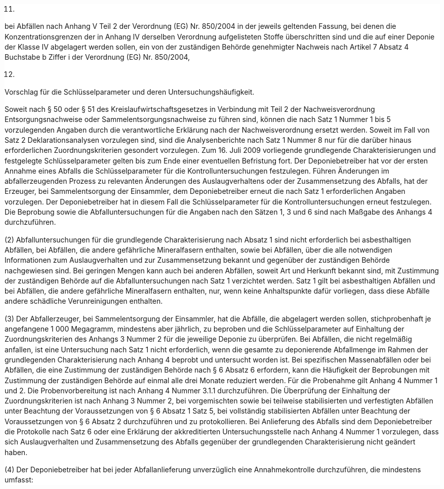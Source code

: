 11.  
bei Abfällen nach Anhang V Teil 2 der Verordnung (EG) Nr. 850/2004 in der jeweils geltenden Fassung, bei denen die Konzentrationsgrenzen der in Anhang IV derselben Verordnung aufgelisteten Stoffe überschritten sind und die auf einer Deponie der Klasse IV abgelagert werden sollen, ein von der zuständigen Behörde genehmigter Nachweis nach Artikel 7 Absatz 4 Buchstabe b Ziffer i der Verordnung (EG) Nr. 850/2004,

12.  
Vorschlag für die Schlüsselparameter und deren Untersuchungshäufigkeit.

Soweit nach § 50 oder § 51 des Kreislaufwirtschaftsgesetzes in Verbindung mit Teil 2 der Nachweisverordnung Entsorgungsnachweise oder Sammelentsorgungsnachweise zu führen sind, können die nach Satz 1 Nummer 1 bis 5 vorzulegenden Angaben durch die verantwortliche Erklärung nach der Nachweisverordnung ersetzt werden. Soweit im Fall von Satz 2 Deklarationsanalysen vorzulegen sind, sind die Analysenberichte nach Satz 1 Nummer 8 nur für die darüber hinaus erforderlichen Zuordnungskriterien gesondert vorzulegen. Zum 16. Juli 2009 vorliegende grundlegende Charakterisierungen und festgelegte Schlüsselparameter gelten bis zum Ende einer eventuellen Befristung fort. Der Deponiebetreiber hat vor der ersten Annahme eines Abfalls die Schlüsselparameter für die Kontrolluntersuchungen festzulegen. Führen Änderungen im abfallerzeugenden Prozess zu relevanten Änderungen des Auslaugverhaltens oder der Zusammensetzung des Abfalls, hat der Erzeuger, bei Sammelentsorgung der Einsammler, dem Deponiebetreiber erneut die nach Satz 1 erforderlichen Angaben vorzulegen. Der Deponiebetreiber hat in diesem Fall die Schlüsselparameter für die Kontrolluntersuchungen erneut festzulegen. Die Beprobung sowie die Abfalluntersuchungen für die Angaben nach den Sätzen 1, 3 und 6 sind nach Maßgabe des Anhangs 4 durchzuführen.

(2) Abfalluntersuchungen für die grundlegende Charakterisierung nach Absatz 1 sind nicht erforderlich bei asbesthaltigen Abfällen, bei Abfällen, die andere gefährliche Mineralfasern enthalten, sowie bei Abfällen, über die alle notwendigen Informationen zum Auslaugverhalten und zur Zusammensetzung bekannt und gegenüber der zuständigen Behörde nachgewiesen sind. Bei geringen Mengen kann auch bei anderen Abfällen, soweit Art und Herkunft bekannt sind, mit Zustimmung der zuständigen Behörde auf die Abfalluntersuchungen nach Satz 1 verzichtet werden. Satz 1 gilt bei asbesthaltigen Abfällen und bei Abfällen, die andere gefährliche Mineralfasern enthalten, nur, wenn keine Anhaltspunkte dafür vorliegen, dass diese Abfälle andere schädliche Verunreinigungen enthalten.

(3) Der Abfallerzeuger, bei Sammelentsorgung der Einsammler, hat die Abfälle, die abgelagert werden sollen, stichprobenhaft je angefangene 1 000 Megagramm, mindestens aber jährlich, zu beproben und die Schlüsselparameter auf Einhaltung der Zuordnungskriterien des Anhangs 3 Nummer 2 für die jeweilige Deponie zu überprüfen. Bei Abfällen, die nicht regelmäßig anfallen, ist eine Untersuchung nach Satz 1 nicht erforderlich, wenn die gesamte zu deponierende Abfallmenge im Rahmen der grundlegenden Charakterisierung nach Anhang 4 beprobt und untersucht worden ist. Bei spezifischen Massenabfällen oder bei Abfällen, die eine Zustimmung der zuständigen Behörde nach § 6 Absatz 6 erfordern, kann die Häufigkeit der Beprobungen mit Zustimmung der zuständigen Behörde auf einmal alle drei Monate reduziert werden. Für die Probenahme gilt Anhang 4 Nummer 1 und 2. Die Probenvorbereitung ist nach Anhang 4 Nummer 3.1.1 durchzuführen. Die Überprüfung der Einhaltung der Zuordnungskriterien ist nach Anhang 3 Nummer 2, bei vorgemischten sowie bei teilweise stabilisierten und verfestigten Abfällen unter Beachtung der Voraussetzungen von § 6 Absatz 1 Satz 5, bei vollständig stabilisierten Abfällen unter Beachtung der Voraussetzungen von § 6 Absatz 2 durchzuführen und zu protokollieren. Bei Anlieferung des Abfalls sind dem Deponiebetreiber die Protokolle nach Satz 6 oder eine Erklärung der akkreditierten Untersuchungsstelle nach Anhang 4 Nummer 1 vorzulegen, dass sich Auslaugverhalten und Zusammensetzung des Abfalls gegenüber der grundlegenden Charakterisierung nicht geändert haben.

(4) Der Deponiebetreiber hat bei jeder Abfallanlieferung unverzüglich eine Annahmekontrolle durchzuführen, die mindestens umfasst:
